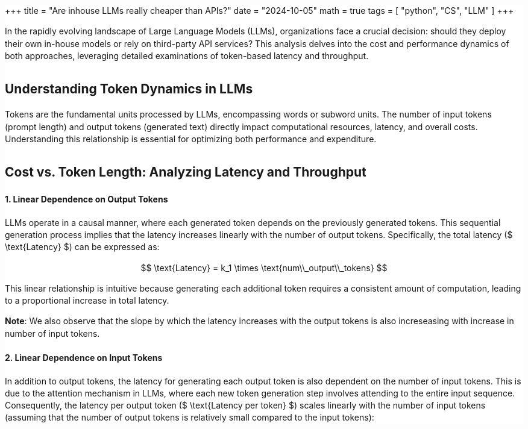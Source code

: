 +++
title = "Are inhouse LLMs really cheaper than APIs?"
date = "2024-10-05"
math = true
tags = [
    "python", "CS", "LLM" 
]
+++

In the rapidly evolving landscape of Large Language Models (LLMs), organizations face a crucial decision: should they deploy their own in-house models or rely on third-party API services? This analysis delves into the cost and performance dynamics of both approaches, leveraging detailed examinations of token-based latency and throughput.

## Understanding Token Dynamics in LLMs

Tokens are the fundamental units processed by LLMs, encompassing words or subword units. The number of input tokens (prompt length) and output tokens (generated text) directly impact computational resources, latency, and overall costs. Understanding this relationship is essential for optimizing both performance and expenditure.

## Cost vs. Token Length: Analyzing Latency and Throughput















#### 1. Linear Dependence on Output Tokens

<iframe width="800" height="600" frameborder="0" scrolling="no" src="//plotly.com/~bhuvanesh09/17.embed"></iframe>

LLMs operate in a causal manner, where each generated token depends on the previously generated tokens. This sequential generation process implies that the latency increases linearly with the number of output tokens. Specifically, the total latency ($ \text{Latency} $) can be expressed as:

$$ \text{Latency} = k_1 \times \text{num\\_output\\_tokens} $$


This linear relationship is intuitive because generating each additional token requires a consistent amount of computation, leading to a proportional increase in total latency.

**Note**: We also observe that the slope by which the latency increases with the output tokens is also increseasing with increase in number of input tokens.

#### 2. Linear Dependence on Input Tokens

In addition to output tokens, the latency for generating each output token is also dependent on the number of input tokens. This is due to the attention mechanism in LLMs, where each new token generation step involves attending to the entire input sequence. Consequently, the latency per output token ($ \text{Latency per token} $) scales linearly with the number of input tokens (assuming that the number of output tokens is relatively small compared to the input tokens):
